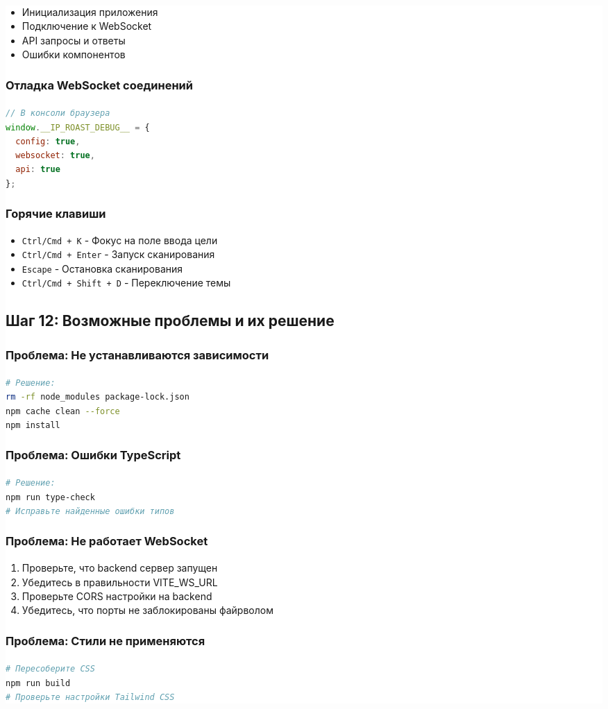 - Инициализация приложения
- Подключение к WebSocket
- API запросы и ответы
- Ошибки компонентов

### Отладка WebSocket соединений
```javascript
// В консоли браузера
window.__IP_ROAST_DEBUG__ = {
  config: true,
  websocket: true,
  api: true
};
```

### Горячие клавиши
- `Ctrl/Cmd + K` - Фокус на поле ввода цели
- `Ctrl/Cmd + Enter` - Запуск сканирования
- `Escape` - Остановка сканирования
- `Ctrl/Cmd + Shift + D` - Переключение темы

## Шаг 12: Возможные проблемы и их решение

### Проблема: Не устанавливаются зависимости
```bash
# Решение:
rm -rf node_modules package-lock.json
npm cache clean --force
npm install
```

### Проблема: Ошибки TypeScript
```bash
# Решение:
npm run type-check
# Исправьте найденные ошибки типов
```

### Проблема: Не работает WebSocket
1. Проверьте, что backend сервер запущен
2. Убедитесь в правильности VITE_WS_URL
3. Проверьте CORS настройки на backend
4. Убедитесь, что порты не заблокированы файрволом

### Проблема: Стили не применяются
```bash
# Пересоберите CSS
npm run build
# Проверьте настройки Tailwind CSS
```
